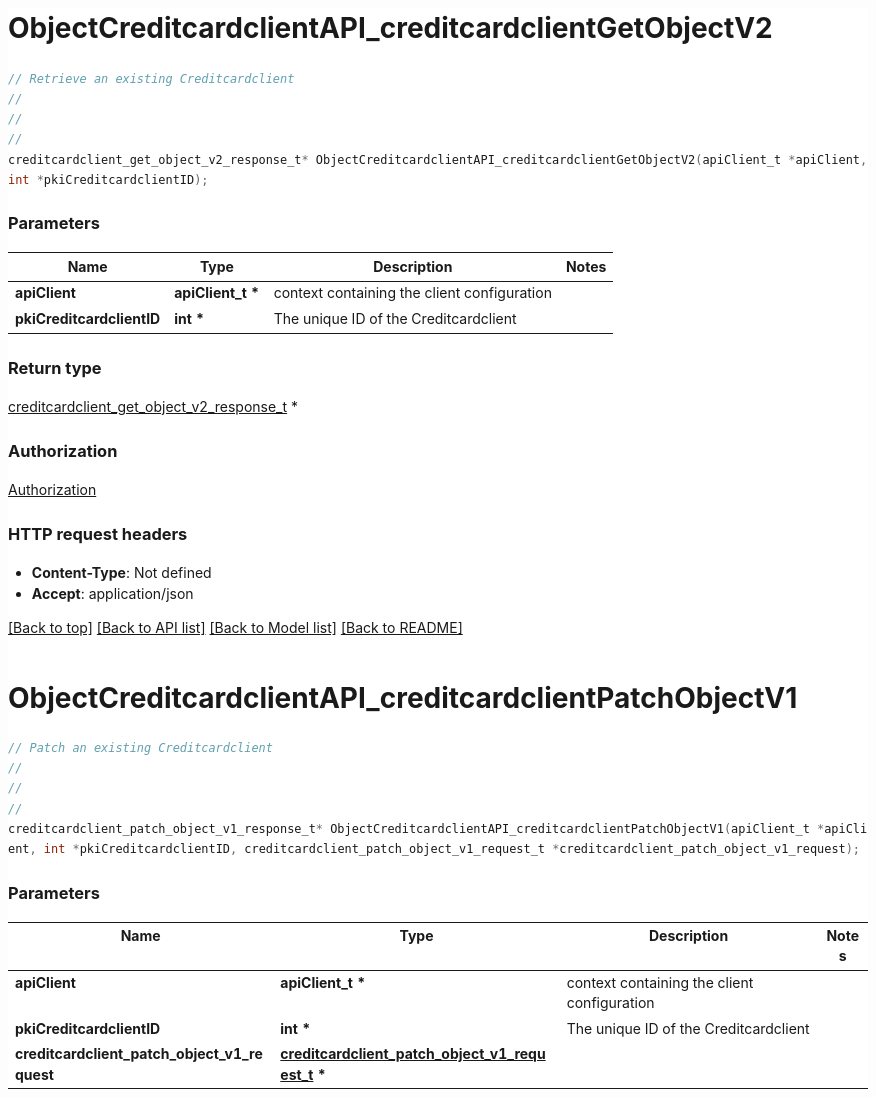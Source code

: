 # **ObjectCreditcardclientAPI_creditcardclientGetObjectV2**
```c
// Retrieve an existing Creditcardclient
//
// 
//
creditcardclient_get_object_v2_response_t* ObjectCreditcardclientAPI_creditcardclientGetObjectV2(apiClient_t *apiClient, int *pkiCreditcardclientID);
```

### Parameters
Name | Type | Description  | Notes
------------- | ------------- | ------------- | -------------
**apiClient** | **apiClient_t \*** | context containing the client configuration |
**pkiCreditcardclientID** | **int \*** | The unique ID of the Creditcardclient | 

### Return type

[creditcardclient_get_object_v2_response_t](creditcardclient_get_object_v2_response.md) *


### Authorization

[Authorization](../README.md#Authorization)

### HTTP request headers

 - **Content-Type**: Not defined
 - **Accept**: application/json

[[Back to top]](#) [[Back to API list]](../README.md#documentation-for-api-endpoints) [[Back to Model list]](../README.md#documentation-for-models) [[Back to README]](../README.md)

# **ObjectCreditcardclientAPI_creditcardclientPatchObjectV1**
```c
// Patch an existing Creditcardclient
//
// 
//
creditcardclient_patch_object_v1_response_t* ObjectCreditcardclientAPI_creditcardclientPatchObjectV1(apiClient_t *apiClient, int *pkiCreditcardclientID, creditcardclient_patch_object_v1_request_t *creditcardclient_patch_object_v1_request);
```

### Parameters
Name | Type | Description  | Notes
------------- | ------------- | ------------- | -------------
**apiClient** | **apiClient_t \*** | context containing the client configuration |
**pkiCreditcardclientID** | **int \*** | The unique ID of the Creditcardclient | 
**creditcardclient_patch_object_v1_request** | **[creditcardclient_patch_object_v1_request_t](creditcardclient_patch_object_v1_request.md) \*** |  | 
